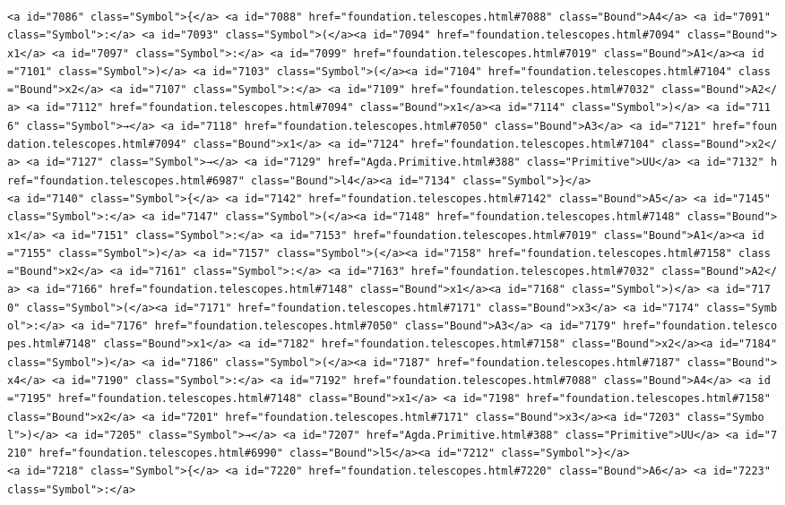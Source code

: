     <a id="7086" class="Symbol">{</a> <a id="7088" href="foundation.telescopes.html#7088" class="Bound">A4</a> <a id="7091" class="Symbol">:</a> <a id="7093" class="Symbol">(</a><a id="7094" href="foundation.telescopes.html#7094" class="Bound">x1</a> <a id="7097" class="Symbol">:</a> <a id="7099" href="foundation.telescopes.html#7019" class="Bound">A1</a><a id="7101" class="Symbol">)</a> <a id="7103" class="Symbol">(</a><a id="7104" href="foundation.telescopes.html#7104" class="Bound">x2</a> <a id="7107" class="Symbol">:</a> <a id="7109" href="foundation.telescopes.html#7032" class="Bound">A2</a> <a id="7112" href="foundation.telescopes.html#7094" class="Bound">x1</a><a id="7114" class="Symbol">)</a> <a id="7116" class="Symbol">→</a> <a id="7118" href="foundation.telescopes.html#7050" class="Bound">A3</a> <a id="7121" href="foundation.telescopes.html#7094" class="Bound">x1</a> <a id="7124" href="foundation.telescopes.html#7104" class="Bound">x2</a> <a id="7127" class="Symbol">→</a> <a id="7129" href="Agda.Primitive.html#388" class="Primitive">UU</a> <a id="7132" href="foundation.telescopes.html#6987" class="Bound">l4</a><a id="7134" class="Symbol">}</a>
    <a id="7140" class="Symbol">{</a> <a id="7142" href="foundation.telescopes.html#7142" class="Bound">A5</a> <a id="7145" class="Symbol">:</a> <a id="7147" class="Symbol">(</a><a id="7148" href="foundation.telescopes.html#7148" class="Bound">x1</a> <a id="7151" class="Symbol">:</a> <a id="7153" href="foundation.telescopes.html#7019" class="Bound">A1</a><a id="7155" class="Symbol">)</a> <a id="7157" class="Symbol">(</a><a id="7158" href="foundation.telescopes.html#7158" class="Bound">x2</a> <a id="7161" class="Symbol">:</a> <a id="7163" href="foundation.telescopes.html#7032" class="Bound">A2</a> <a id="7166" href="foundation.telescopes.html#7148" class="Bound">x1</a><a id="7168" class="Symbol">)</a> <a id="7170" class="Symbol">(</a><a id="7171" href="foundation.telescopes.html#7171" class="Bound">x3</a> <a id="7174" class="Symbol">:</a> <a id="7176" href="foundation.telescopes.html#7050" class="Bound">A3</a> <a id="7179" href="foundation.telescopes.html#7148" class="Bound">x1</a> <a id="7182" href="foundation.telescopes.html#7158" class="Bound">x2</a><a id="7184" class="Symbol">)</a> <a id="7186" class="Symbol">(</a><a id="7187" href="foundation.telescopes.html#7187" class="Bound">x4</a> <a id="7190" class="Symbol">:</a> <a id="7192" href="foundation.telescopes.html#7088" class="Bound">A4</a> <a id="7195" href="foundation.telescopes.html#7148" class="Bound">x1</a> <a id="7198" href="foundation.telescopes.html#7158" class="Bound">x2</a> <a id="7201" href="foundation.telescopes.html#7171" class="Bound">x3</a><a id="7203" class="Symbol">)</a> <a id="7205" class="Symbol">→</a> <a id="7207" href="Agda.Primitive.html#388" class="Primitive">UU</a> <a id="7210" href="foundation.telescopes.html#6990" class="Bound">l5</a><a id="7212" class="Symbol">}</a>
    <a id="7218" class="Symbol">{</a> <a id="7220" href="foundation.telescopes.html#7220" class="Bound">A6</a> <a id="7223" class="Symbol">:</a>
